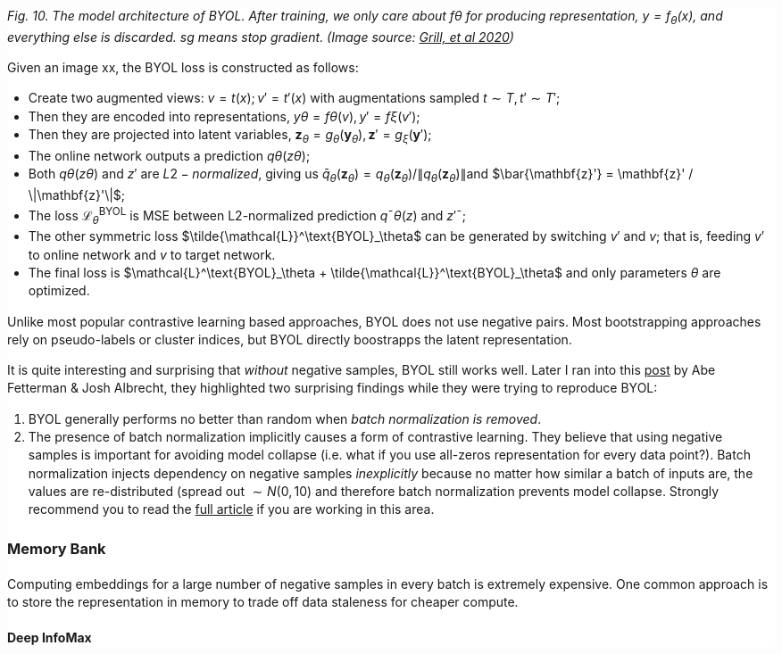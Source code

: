 *Fig. 10. The model architecture of BYOL. After training, we only care about $fθ$  for producing representation, $y=f_θ(x)$, and everything else is discarded. $sg$ means stop gradient. (Image source: [Grill, et al 2020](https://arxiv.org/abs/2006.07733))*

Given an image xx, the BYOL loss is constructed as follows:

- Create two augmented views: $v=t(x);v′=t′(x)$ with augmentations sampled $t∼T,t′∼T′$;
- Then they are encoded into representations, $yθ=fθ(v),y′=fξ(v′)$;
- Then they are projected into latent variables, $\mathbf{z}_\theta=g_\theta(\mathbf{y}_\theta), \mathbf{z}'=g_\xi(\mathbf{y}')$;
- The online network outputs a prediction $qθ(zθ)$;
- Both $qθ(zθ)$ and $z′$ are $L2-normalized$, giving us $\bar{q}_\theta(\mathbf{z}_\theta) = q_\theta(\mathbf{z}_\theta) / \| q_\theta(\mathbf{z}_\theta) \|$and $\bar{\mathbf{z}'} = \mathbf{z}' / \|\mathbf{z}'\|$;
- The loss $\mathcal{L}^\text{BYOL}_\theta$ is MSE between L2-normalized prediction $q¯θ(z)$ and $z′¯$;
- The other symmetric loss $\tilde{\mathcal{L}}^\text{BYOL}_\theta$ can be generated by switching $v′$ and $v$; that is, feeding $v′$ to online network and $v$ to target network.
- The final loss is $\mathcal{L}^\text{BYOL}_\theta + \tilde{\mathcal{L}}^\text{BYOL}_\theta$ and only parameters $θ$ are optimized.

Unlike most popular contrastive learning based approaches, BYOL does not use negative pairs. Most bootstrapping approaches rely on pseudo-labels or cluster indices, but BYOL directly boostrapps the latent representation.

It is quite interesting and surprising that *without* negative samples, BYOL still works well. Later I ran into this [post](https://untitled-ai.github.io/understanding-self-supervised-contrastive-learning.html) by Abe Fetterman & Josh Albrecht, they highlighted two surprising findings while they were trying to reproduce BYOL:

1. BYOL generally performs no better than random when *batch normalization is removed*.
2. The presence of batch normalization implicitly causes a form of contrastive learning. They believe that using negative samples is important for avoiding model collapse (i.e. what if you use all-zeros representation for every data point?). Batch normalization injects dependency on negative samples *inexplicitly* because no matter how similar a batch of inputs are, the values are re-distributed (spread out $∼N(0,10)$ and therefore batch normalization prevents model collapse. Strongly recommend you to read the [full article](https://untitled-ai.github.io/understanding-self-supervised-contrastive-learning.html) if you are working in this area.

### Memory Bank

Computing embeddings for a large number of negative samples in every batch is extremely expensive. One common approach is to store the representation in memory to trade off data staleness for cheaper compute.

#### Deep InfoMax
